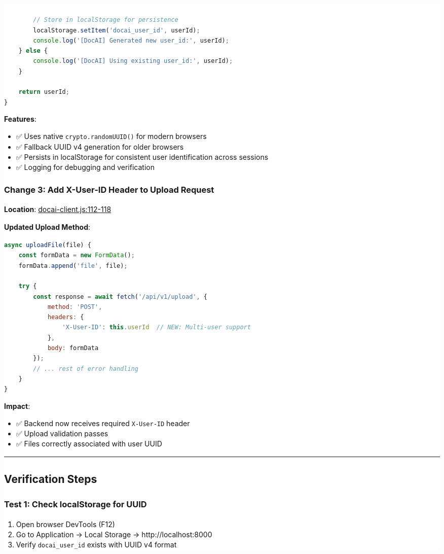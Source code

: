 ```javascript

        // Store in localStorage for persistence
        localStorage.setItem('docai_user_id', userId);
        console.log('[DocAI] Generated new user_id:', userId);
    } else {
        console.log('[DocAI] Using existing user_id:', userId);
    }

    return userId;
}
```

**Features**:
- ✅ Uses native `crypto.randomUUID()` for modern browsers
- ✅ Fallback UUID v4 generation for older browsers
- ✅ Persists in localStorage for consistent user identification across sessions
- ✅ Logging for debugging and verification

### Change 3: Add X-User-ID Header to Upload Request

**Location**: [docai-client.js:112-118](static/js/docai-client.js#L112-L118)

**Updated Upload Method**:
```javascript
async uploadFile(file) {
    const formData = new FormData();
    formData.append('file', file);

    try {
        const response = await fetch('/api/v1/upload', {
            method: 'POST',
            headers: {
                'X-User-ID': this.userId  // NEW: Multi-user support
            },
            body: formData
        });
        // ... rest of error handling
    }
}
```

**Impact**:
- ✅ Backend now receives required `X-User-ID` header
- ✅ Upload validation passes
- ✅ Files correctly associated with user UUID

---

## Verification Steps

### Test 1: Check localStorage for UUID
1. Open browser DevTools (F12)
2. Go to Application → Local Storage → http://localhost:8000
3. Verify `docai_user_id` exists with UUID v4 format
